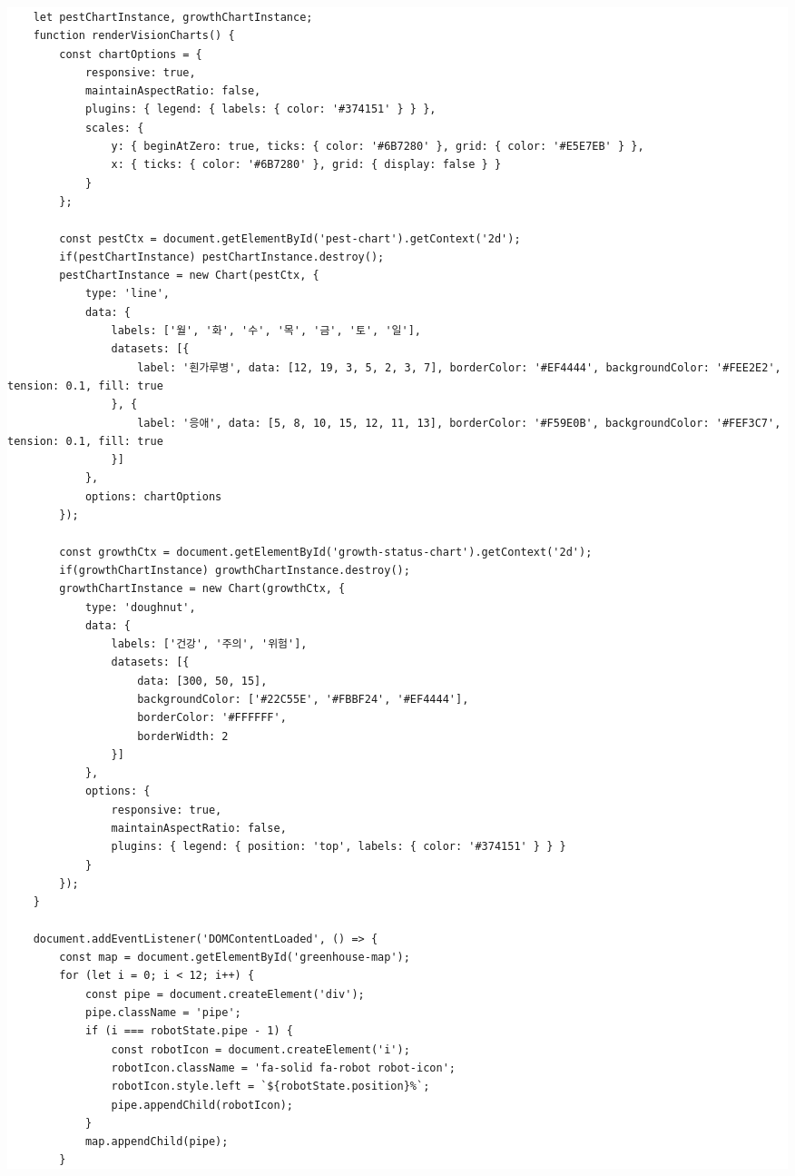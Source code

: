         let pestChartInstance, growthChartInstance;
        function renderVisionCharts() {
            const chartOptions = {
                responsive: true,
                maintainAspectRatio: false,
                plugins: { legend: { labels: { color: '#374151' } } },
                scales: {
                    y: { beginAtZero: true, ticks: { color: '#6B7280' }, grid: { color: '#E5E7EB' } },
                    x: { ticks: { color: '#6B7280' }, grid: { display: false } }
                }
            };
            
            const pestCtx = document.getElementById('pest-chart').getContext('2d');
            if(pestChartInstance) pestChartInstance.destroy();
            pestChartInstance = new Chart(pestCtx, {
                type: 'line',
                data: {
                    labels: ['월', '화', '수', '목', '금', '토', '일'],
                    datasets: [{
                        label: '흰가루병', data: [12, 19, 3, 5, 2, 3, 7], borderColor: '#EF4444', backgroundColor: '#FEE2E2', tension: 0.1, fill: true
                    }, {
                        label: '응애', data: [5, 8, 10, 15, 12, 11, 13], borderColor: '#F59E0B', backgroundColor: '#FEF3C7', tension: 0.1, fill: true
                    }]
                },
                options: chartOptions
            });

            const growthCtx = document.getElementById('growth-status-chart').getContext('2d');
            if(growthChartInstance) growthChartInstance.destroy();
            growthChartInstance = new Chart(growthCtx, {
                type: 'doughnut',
                data: {
                    labels: ['건강', '주의', '위험'],
                    datasets: [{
                        data: [300, 50, 15],
                        backgroundColor: ['#22C55E', '#FBBF24', '#EF4444'],
                        borderColor: '#FFFFFF',
                        borderWidth: 2
                    }]
                },
                options: { 
                    responsive: true,
                    maintainAspectRatio: false,
                    plugins: { legend: { position: 'top', labels: { color: '#374151' } } } 
                }
            });
        }

        document.addEventListener('DOMContentLoaded', () => {
            const map = document.getElementById('greenhouse-map');
            for (let i = 0; i < 12; i++) {
                const pipe = document.createElement('div');
                pipe.className = 'pipe';
                if (i === robotState.pipe - 1) {
                    const robotIcon = document.createElement('i');
                    robotIcon.className = 'fa-solid fa-robot robot-icon';
                    robotIcon.style.left = `${robotState.position}%`;
                    pipe.appendChild(robotIcon);
                }
                map.appendChild(pipe);
            }
            